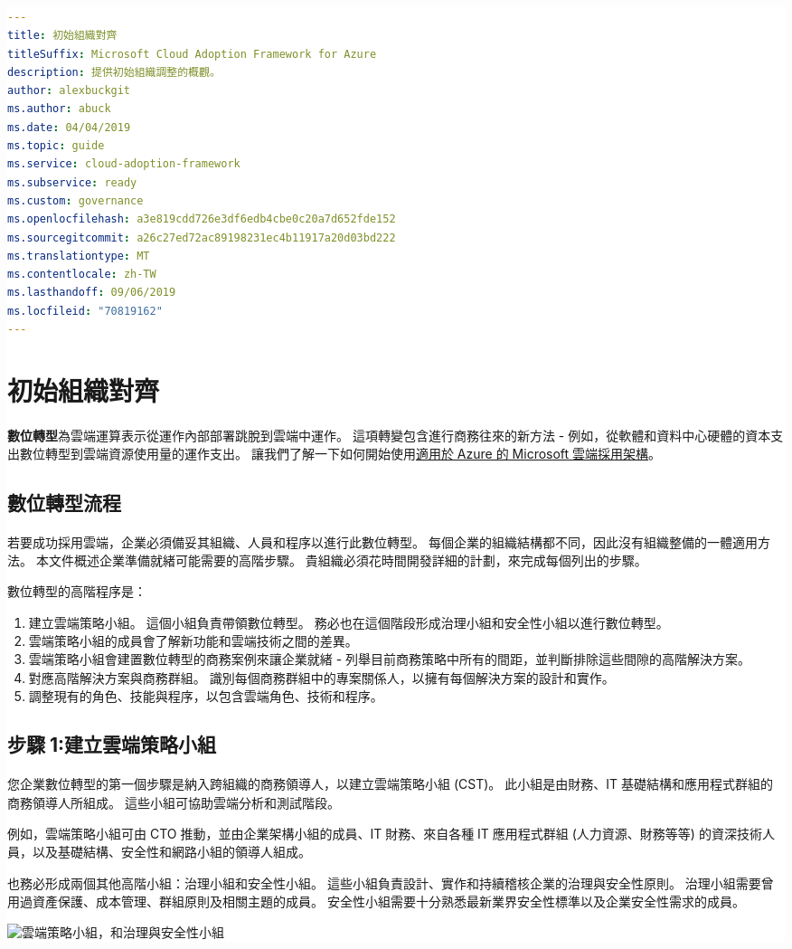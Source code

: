 ```yaml
---
title: 初始組織對齊
titleSuffix: Microsoft Cloud Adoption Framework for Azure
description: 提供初始組織調整的概觀。
author: alexbuckgit
ms.author: abuck
ms.date: 04/04/2019
ms.topic: guide
ms.service: cloud-adoption-framework
ms.subservice: ready
ms.custom: governance
ms.openlocfilehash: a3e819cdd726e3df6edb4cbe0c20a7d652fde152
ms.sourcegitcommit: a26c27ed72ac89198231ec4b11917a20d03bd222
ms.translationtype: MT
ms.contentlocale: zh-TW
ms.lasthandoff: 09/06/2019
ms.locfileid: "70819162"
---
```

# <a name="initial-organization-alignment"></a>初始組織對齊

**數位轉型**為雲端運算表示從運作內部部署跳脫到雲端中運作。 這項轉變包含進行商務往來的新方法 - 例如，從軟體和資料中心硬體的資本支出數位轉型到雲端資源使用量的運作支出。 讓我們了解一下如何開始使用[適用於 Azure 的 Microsoft 雲端採用架構](../index.md)。

## <a name="the-digital-transformation-process"></a>數位轉型流程

若要成功採用雲端，企業必須備妥其組織、人員和程序以進行此數位轉型。 每個企業的組織結構都不同，因此沒有組織整備的一體適用方法。 本文件概述企業準備就緒可能需要的高階步驟。 貴組織必須花時間開發詳細的計劃，來完成每個列出的步驟。

數位轉型的高階程序是：

1. 建立雲端策略小組。 這個小組負責帶領數位轉型。 務必也在這個階段形成治理小組和安全性小組以進行數位轉型。
2. 雲端策略小組的成員會了解新功能和雲端技術之間的差異。
3. 雲端策略小組會建置數位轉型的商務案例來讓企業就緒 - 列舉目前商務策略中所有的間距，並判斷排除這些間隙的高階解決方案。
4. 對應高階解決方案與商務群組。 識別每個商務群組中的專案關係人，以擁有每個解決方案的設計和實作。
5. 調整現有的角色、技能與程序，以包含雲端角色、技術和程序。



## <a name="step-1-create-a-cloud-strategy-team"></a>步驟 1:建立雲端策略小組

您企業數位轉型的第一個步驟是納入跨組織的商務領導人，以建立雲端策略小組 (CST)。 此小組是由財務、IT 基礎結構和應用程式群組的商務領導人所組成。 這些小組可協助雲端分析和測試階段。

例如，雲端策略小組可由 CTO 推動，並由企業架構小組的成員、IT 財務、來自各種 IT 應用程式群組 (人力資源、財務等等) 的資深技術人員，以及基礎結構、安全性和網路小組的領導人組成。

也務必形成兩個其他高階小組：治理小組和安全性小組。 這些小組負責設計、實作和持續稽核企業的治理與安全性原則。 治理小組需要曾用過資產保護、成本管理、群組原則及相關主題的成員。 安全性小組需要十分熟悉最新業界安全性標準以及企業安全性需求的成員。

![雲端策略小組，和治理與安全性小組](../_images/getting-started-overview-1.png)
